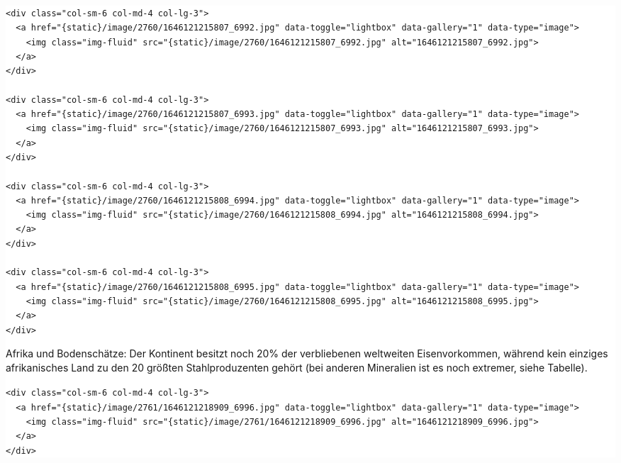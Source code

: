     <div class="col-sm-6 col-md-4 col-lg-3">
      <a href="{static}/image/2760/1646121215807_6992.jpg" data-toggle="lightbox" data-gallery="1" data-type="image">
        <img class="img-fluid" src="{static}/image/2760/1646121215807_6992.jpg" alt="1646121215807_6992.jpg">
      </a>
    </div>

    <div class="col-sm-6 col-md-4 col-lg-3">
      <a href="{static}/image/2760/1646121215807_6993.jpg" data-toggle="lightbox" data-gallery="1" data-type="image">
        <img class="img-fluid" src="{static}/image/2760/1646121215807_6993.jpg" alt="1646121215807_6993.jpg">
      </a>
    </div>

    <div class="col-sm-6 col-md-4 col-lg-3">
      <a href="{static}/image/2760/1646121215808_6994.jpg" data-toggle="lightbox" data-gallery="1" data-type="image">
        <img class="img-fluid" src="{static}/image/2760/1646121215808_6994.jpg" alt="1646121215808_6994.jpg">
      </a>
    </div>

    <div class="col-sm-6 col-md-4 col-lg-3">
      <a href="{static}/image/2760/1646121215808_6995.jpg" data-toggle="lightbox" data-gallery="1" data-type="image">
        <img class="img-fluid" src="{static}/image/2760/1646121215808_6995.jpg" alt="1646121215808_6995.jpg">
      </a>
    </div>

  </div>
</div>




Afrika und Bodenschätze: Der Kontinent besitzt noch 20% der verbliebenen weltweiten Eisenvorkommen, während kein einziges afrikanisches Land zu den 20 größten Stahlproduzenten gehört (bei anderen Mineralien ist es noch extremer, siehe Tabelle).


<div class="container-fluid">
  <div class="row gallery">

    <div class="col-sm-6 col-md-4 col-lg-3">
      <a href="{static}/image/2761/1646121218909_6996.jpg" data-toggle="lightbox" data-gallery="1" data-type="image">
        <img class="img-fluid" src="{static}/image/2761/1646121218909_6996.jpg" alt="1646121218909_6996.jpg">
      </a>
    </div>

  </div>
</div>



